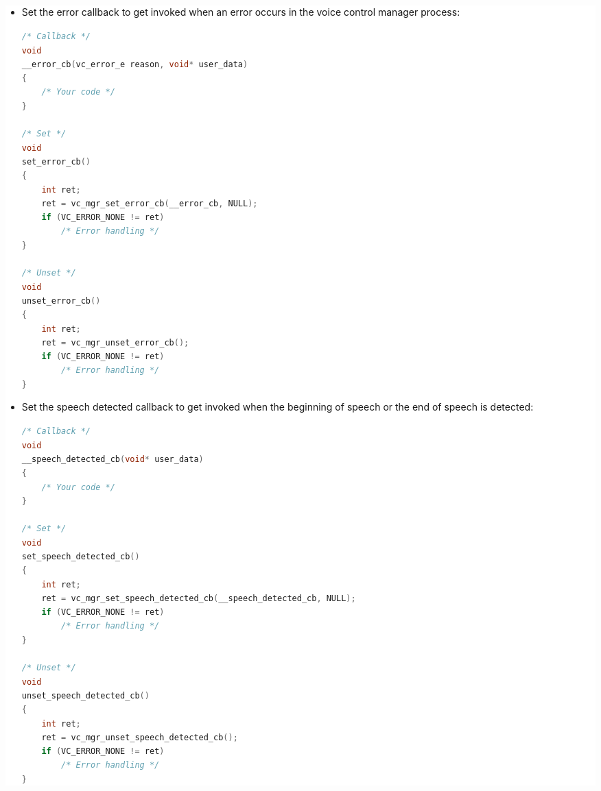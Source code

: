 
- Set the error callback to get invoked when an error occurs in the voice control manager process:

  ```c
  /* Callback */
  void
  __error_cb(vc_error_e reason, void* user_data)
  {
      /* Your code */
  }

  /* Set */
  void
  set_error_cb()
  {
      int ret;
      ret = vc_mgr_set_error_cb(__error_cb, NULL);
      if (VC_ERROR_NONE != ret)
          /* Error handling */
  }

  /* Unset */
  void
  unset_error_cb()
  {
      int ret;
      ret = vc_mgr_unset_error_cb();
      if (VC_ERROR_NONE != ret)
          /* Error handling */
  }
  ```

- Set the speech detected callback to get invoked when the beginning of speech or the end of speech is detected:

  ```c
  /* Callback */
  void
  __speech_detected_cb(void* user_data)
  {
      /* Your code */
  }

  /* Set */
  void
  set_speech_detected_cb()
  {
      int ret;
      ret = vc_mgr_set_speech_detected_cb(__speech_detected_cb, NULL);
      if (VC_ERROR_NONE != ret)
          /* Error handling */
  }

  /* Unset */
  void
  unset_speech_detected_cb()
  {
      int ret;
      ret = vc_mgr_unset_speech_detected_cb();
      if (VC_ERROR_NONE != ret)
          /* Error handling */
  }
  ```
